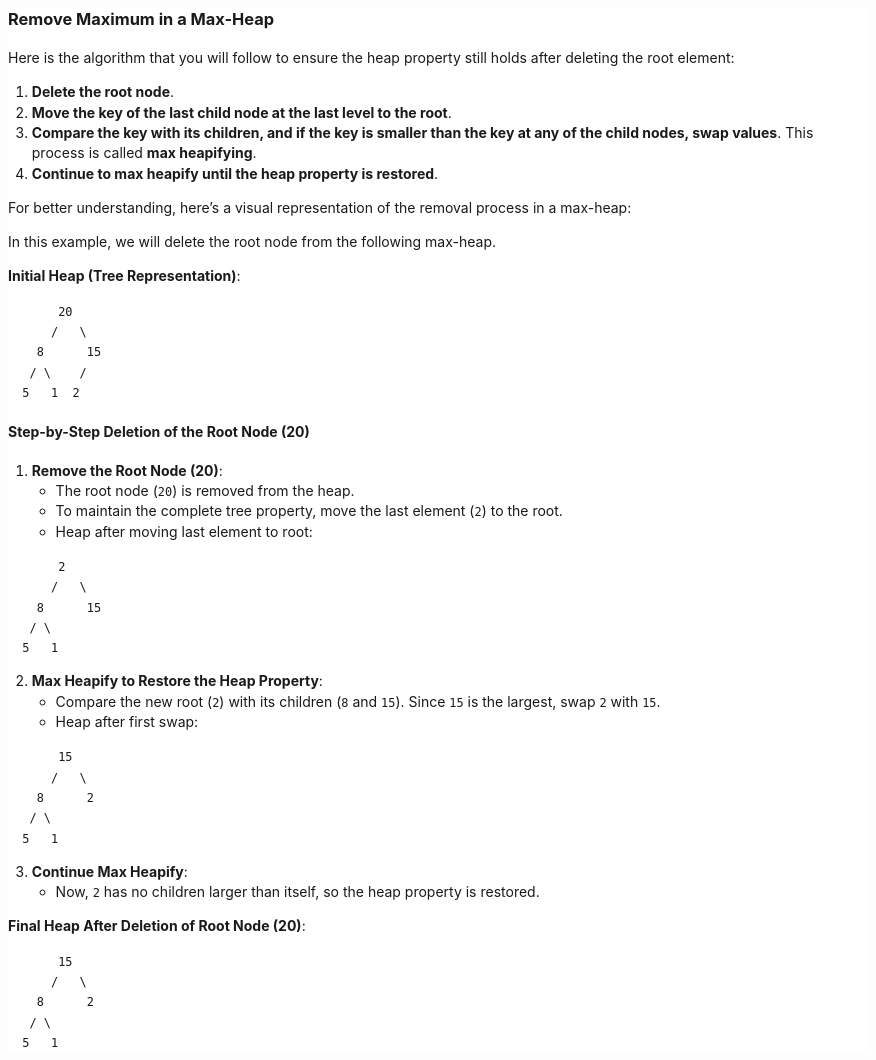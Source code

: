 ### Remove Maximum in a Max-Heap
Here is the algorithm that you will follow to ensure the heap property still holds after deleting the root element:

1. **Delete the root node**.
2. **Move the key of the last child node at the last level to the root**.
3. **Compare the key with its children, and if the key is smaller than the key at any of the child nodes, swap values**. This process is called **max heapifying**.
4. **Continue to max heapify until the heap property is restored**.

For better understanding, here’s a visual representation of the removal process in a max-heap:


In this example, we will delete the root node from the following max-heap.

**Initial Heap (Tree Representation)**:
```
       20
      /   \
    8      15
   / \    /
  5   1  2
```

#### Step-by-Step Deletion of the Root Node (20)

1. **Remove the Root Node (20)**:
   - The root node (`20`) is removed from the heap.
   - To maintain the complete tree property, move the last element (`2`) to the root.
   - Heap after moving last element to root:
```
       2
      /   \
    8      15
   / \   
  5   1
   ```

2. **Max Heapify to Restore the Heap Property**:
   - Compare the new root (`2`) with its children (`8` and `15`). Since `15` is the largest, swap `2` with `15`.
   - Heap after first swap:
```
       15
      /   \
    8      2
   / \   
  5   1
   ```

3. **Continue Max Heapify**:
   - Now, `2` has no children larger than itself, so the heap property is restored.

**Final Heap After Deletion of Root Node (20)**:
```
       15
      /   \
    8      2
   / \   
  5   1
```
